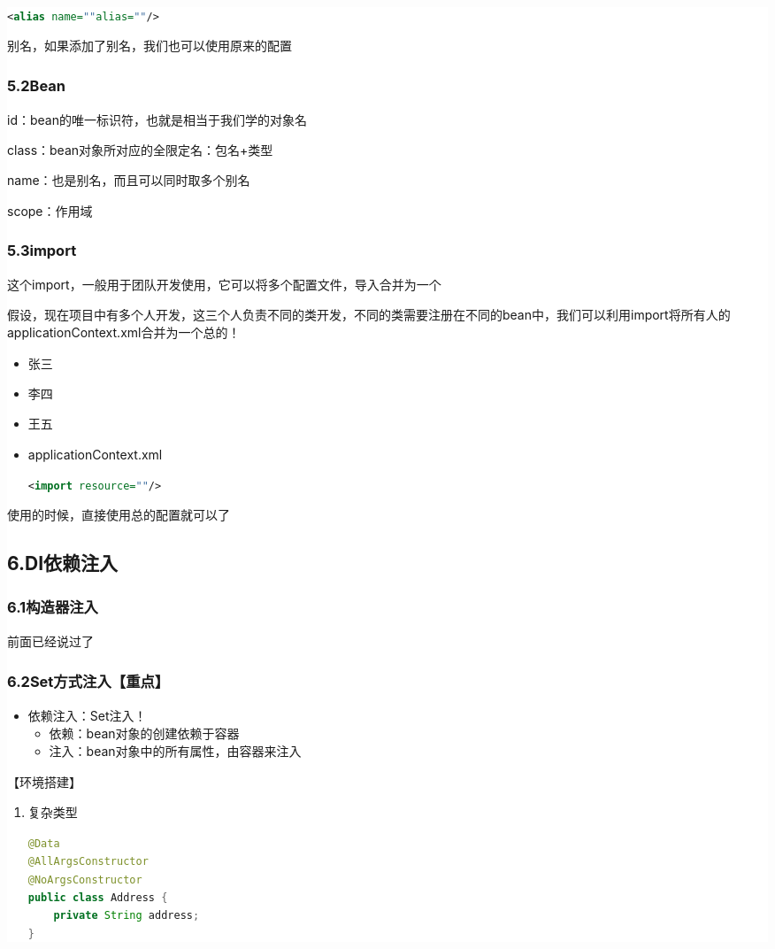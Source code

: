 ~~~xml
<alias name=""alias=""/>
~~~

别名，如果添加了别名，我们也可以使用原来的配置

### 5.2Bean

id：bean的唯一标识符，也就是相当于我们学的对象名

class：bean对象所对应的全限定名：包名+类型

name：也是别名，而且可以同时取多个别名

scope：作用域

### 5.3import

这个import，一般用于团队开发使用，它可以将多个配置文件，导入合并为一个

假设，现在项目中有多个人开发，这三个人负责不同的类开发，不同的类需要注册在不同的bean中，我们可以利用import将所有人的applicationContext.xml合并为一个总的！

- 张三

- 李四

- 王五

- applicationContext.xml

  ~~~xml
  <import resource=""/> 
  ~~~

使用的时候，直接使用总的配置就可以了

## 6.DI依赖注入

### 6.1构造器注入

前面已经说过了

### 6.2Set方式注入【重点】

- 依赖注入：Set注入！
  - 依赖：bean对象的创建依赖于容器
  - 注入：bean对象中的所有属性，由容器来注入

【环境搭建】

1. 复杂类型

   ~~~java
   @Data
   @AllArgsConstructor
   @NoArgsConstructor
   public class Address {
       private String address;
   }
   ~~~
